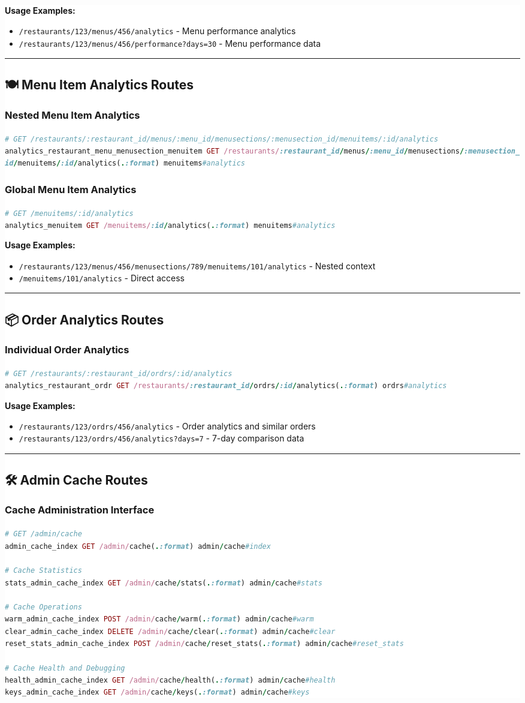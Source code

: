 **Usage Examples:**
- `/restaurants/123/menus/456/analytics` - Menu performance analytics
- `/restaurants/123/menus/456/performance?days=30` - Menu performance data

---

## 🍽️ **Menu Item Analytics Routes**

### **Nested Menu Item Analytics**
```ruby
# GET /restaurants/:restaurant_id/menus/:menu_id/menusections/:menusection_id/menuitems/:id/analytics
analytics_restaurant_menu_menusection_menuitem GET /restaurants/:restaurant_id/menus/:menu_id/menusections/:menusection_id/menuitems/:id/analytics(.:format) menuitems#analytics
```

### **Global Menu Item Analytics**
```ruby
# GET /menuitems/:id/analytics
analytics_menuitem GET /menuitems/:id/analytics(.:format) menuitems#analytics
```

**Usage Examples:**
- `/restaurants/123/menus/456/menusections/789/menuitems/101/analytics` - Nested context
- `/menuitems/101/analytics` - Direct access

---

## 📦 **Order Analytics Routes**

### **Individual Order Analytics**
```ruby
# GET /restaurants/:restaurant_id/ordrs/:id/analytics
analytics_restaurant_ordr GET /restaurants/:restaurant_id/ordrs/:id/analytics(.:format) ordrs#analytics
```

**Usage Examples:**
- `/restaurants/123/ordrs/456/analytics` - Order analytics and similar orders
- `/restaurants/123/ordrs/456/analytics?days=7` - 7-day comparison data

---

## 🛠️ **Admin Cache Routes**

### **Cache Administration Interface**
```ruby
# GET /admin/cache
admin_cache_index GET /admin/cache(.:format) admin/cache#index

# Cache Statistics
stats_admin_cache_index GET /admin/cache/stats(.:format) admin/cache#stats

# Cache Operations
warm_admin_cache_index POST /admin/cache/warm(.:format) admin/cache#warm
clear_admin_cache_index DELETE /admin/cache/clear(.:format) admin/cache#clear
reset_stats_admin_cache_index POST /admin/cache/reset_stats(.:format) admin/cache#reset_stats

# Cache Health and Debugging
health_admin_cache_index GET /admin/cache/health(.:format) admin/cache#health
keys_admin_cache_index GET /admin/cache/keys(.:format) admin/cache#keys
```
